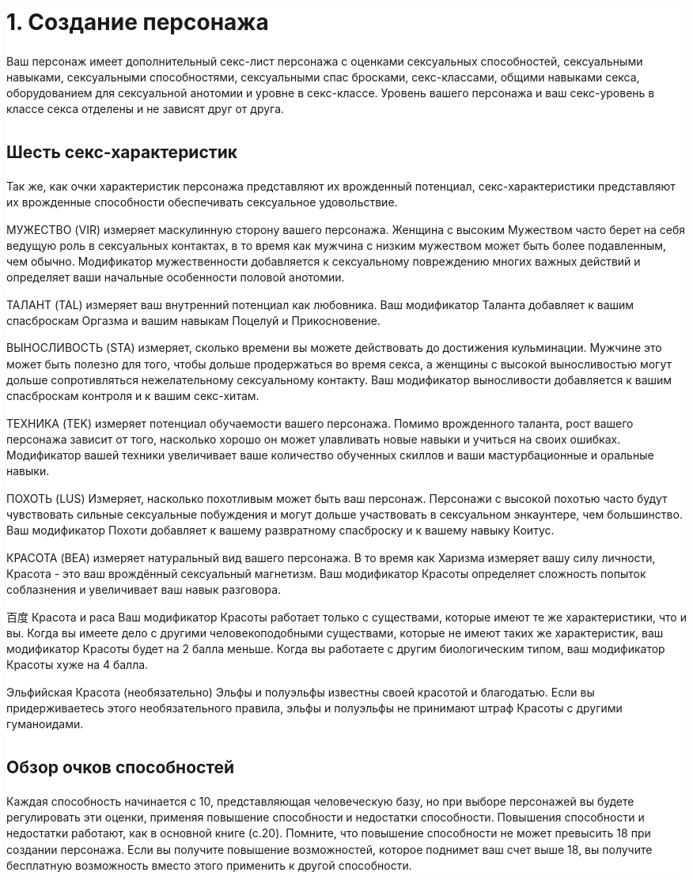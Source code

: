 # 1. Создание персонажа

Ваш персонаж имеет дополнительный секс-лист персонажа с оценками сексуальных способностей, сексуальными навыками, сексуальными способностями, сексуальными спас бросками, секс-классами, общими навыками секса, оборудованием для сексуальной анотомии и уровне в секс-классе. Уровень вашего персонажа и ваш секс-уровень в классе секса отделены и не зависят друг от друга.

## Шесть секс-характеристик

Так же, как очки характеристик персонажа представляют их врожденный потенциал, секс-характеристики представляют их врожденные способности обеспечивать сексуальное удовольствие.

МУЖЕСТВО (VIR) измеряет маскулинную сторону вашего персонажа. Женщина с высоким Мужеством часто берет на себя ведущую роль в сексуальных контактах, в то время как мужчина с низким мужеством может быть более подавленным, чем обычно. Модификатор мужественности добавляется к сексуальному повреждению многих важных действий и определяет ваши начальные особенности половой анотомии.

ТАЛАНТ (TAL) измеряет ваш внутренний потенциал как любовника. Ваш модификатор Таланта добавляет к вашим спасброскам Оргазма и вашим навыкам Поцелуй и Прикосновение. 

ВЫНОСЛИВОСТЬ (STA) измеряет, сколько времени вы можете действовать до достижения кульминации. Мужчине это может быть полезно для того, чтобы дольше продержаться во время секса, а женщины с высокой выносливостью могут дольше сопротивляться нежелательному сексуальному контакту. Ваш модификатор выносливости добавляется к вашим спасброскам контроля и к вашим секс-хитам.

ТЕХНИКА (TEK) измеряет потенциал обучаемости вашего персонажа. Помимо врожденного таланта, рост вашего персонажа зависит от того, насколько хорошо он может улавливать новые навыки и учиться на своих ошибках. Модификатор вашей техники увеличивает ваше количество обученных скиллов и ваши мастурбационные и оральные навыки.

ПОХОТЬ (LUS) Измеряет, насколько похотливым может быть ваш персонаж. Персонажи с высокой похотью часто будут чувствовать сильные сексуальные побуждения и могут дольше участвовать в сексуальном энкаунтере, чем большинство. Ваш модификатор Похоти добавляет к вашему развратному спасброску и к вашему навыку Коитус.

КРАСОТА (BEA) измеряет натуральный вид вашего персонажа. В то время как Харизма измеряет вашу силу личности, Красота - это ваш врождённый сексуальный магнетизм. Ваш модификатор Красоты определяет сложность попыток соблазнения и увеличивает ваш навык разговора.

百度 Красота и раса
Ваш модификатор Красоты работает только с существами, которые имеют те же характеристики, что и вы. Когда вы имеете дело с другими человекоподобными существами, которые не имеют таких же характеристик, ваш модификатор Красоты будет на 2 балла меньше. Когда вы работаете с другим биологическим типом, ваш модификатор Красоты хуже на 4 балла.

Эльфийская Красота (необязательно) Эльфы и полуэльфы известны своей красотой и благодатью. Если вы придерживаетесь этого необязательного правила, эльфы и полуэльфы не принимают штраф Красоты с другими гуманоидами.

## Обзор очков способностей
Каждая способность начинается с 10, представляющая человеческую базу, но при выборе персонажей вы будете регулировать эти оценки, применяя повышение способности и недостатки способности. Повышения способности и недостатки работают, как в основной книге (с.20). Помните, что повышение способности не может превысить 18 при создании персонажа. Если вы получите повышение возможностей, которое поднимет ваш счет выше 18, вы получите бесплатную возможность вместо этого применить к другой способности.

